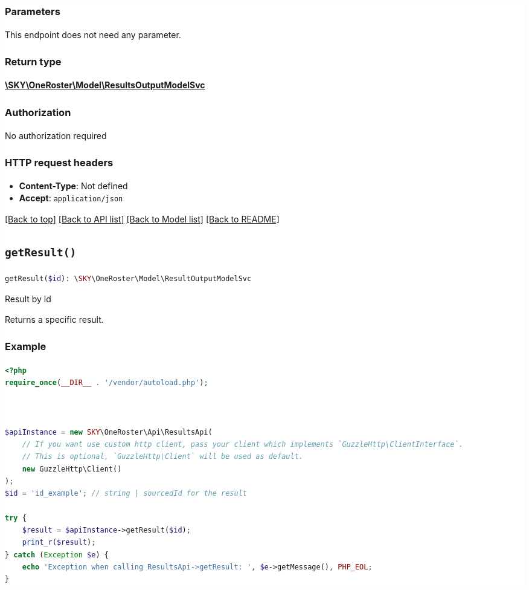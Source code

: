 ### Parameters

This endpoint does not need any parameter.

### Return type

[**\SKY\OneRoster\Model\ResultsOutputModelSvc**](../Model/ResultsOutputModelSvc.md)

### Authorization

No authorization required

### HTTP request headers

- **Content-Type**: Not defined
- **Accept**: `application/json`

[[Back to top]](#) [[Back to API list]](../../README.md#endpoints)
[[Back to Model list]](../../README.md#models)
[[Back to README]](../../README.md)

## `getResult()`

```php
getResult($id): \SKY\OneRoster\Model\ResultOutputModelSvc
```

Result by id

Returns a specific result.

### Example

```php
<?php
require_once(__DIR__ . '/vendor/autoload.php');



$apiInstance = new SKY\OneRoster\Api\ResultsApi(
    // If you want use custom http client, pass your client which implements `GuzzleHttp\ClientInterface`.
    // This is optional, `GuzzleHttp\Client` will be used as default.
    new GuzzleHttp\Client()
);
$id = 'id_example'; // string | sourcedId for the result

try {
    $result = $apiInstance->getResult($id);
    print_r($result);
} catch (Exception $e) {
    echo 'Exception when calling ResultsApi->getResult: ', $e->getMessage(), PHP_EOL;
}
```
